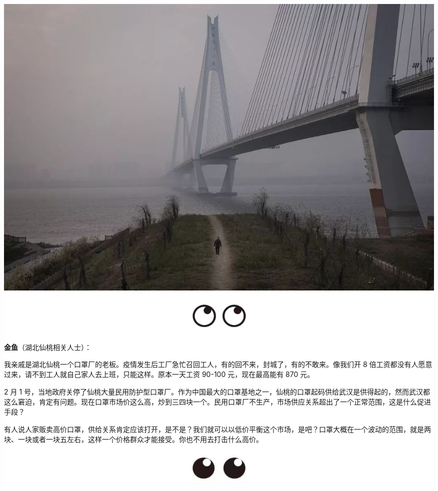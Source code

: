 ![](/images/post/471368aa699fc1db59e33c3ee0463fc0.jpg)

  

![](/images/post/2caf9f27670bc8cd221f42870cea7bf5.jpg)

**金鱼**（湖北仙桃相关人士）：  

我亲戚是湖北仙桃一个口罩厂的老板。疫情发生后工厂急忙召回工人，有的回不来，封城了，有的不敢来。像我们开 8 倍工资都没有人愿意过来，请不到工人就自己家人去上班，只能这样。原本一天工资 90-100 元，现在最高能有 870 元。  

2 月 1 号，当地政府关停了仙桃大量民用防护型口罩厂。作为中国最大的口罩基地之一，仙桃的口罩起码供给武汉是供得起的，然而武汉都这么窘迫，肯定有问题。现在口罩市场价这么高，炒到三四块一个。民用口罩厂不生产，市场供应关系超出了一个正常范围，这是什么促进手段？

有人说人家贩卖高价口罩，供给关系肯定应该打开，是不是？我们就可以以低价平衡这个市场，是吧？口罩大概在一个波动的范围，就是两块、一块或者一块五左右，这样一个价格群众才能接受。你也不用去打击什么高价。

![](/images/post/3b0048f03a35297fd81d2ac221fd45ac.jpg)
